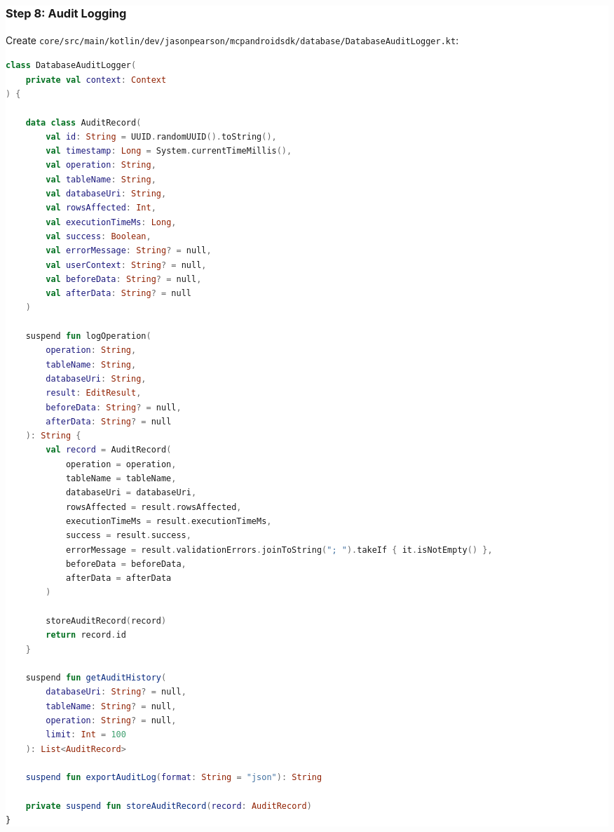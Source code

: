 ### Step 8: Audit Logging

Create `core/src/main/kotlin/dev/jasonpearson/mcpandroidsdk/database/DatabaseAuditLogger.kt`:

```kotlin
class DatabaseAuditLogger(
    private val context: Context
) {
    
    data class AuditRecord(
        val id: String = UUID.randomUUID().toString(),
        val timestamp: Long = System.currentTimeMillis(),
        val operation: String,
        val tableName: String,
        val databaseUri: String,
        val rowsAffected: Int,
        val executionTimeMs: Long,
        val success: Boolean,
        val errorMessage: String? = null,
        val userContext: String? = null,
        val beforeData: String? = null,
        val afterData: String? = null
    )
    
    suspend fun logOperation(
        operation: String,
        tableName: String,
        databaseUri: String,
        result: EditResult,
        beforeData: String? = null,
        afterData: String? = null
    ): String {
        val record = AuditRecord(
            operation = operation,
            tableName = tableName,
            databaseUri = databaseUri,
            rowsAffected = result.rowsAffected,
            executionTimeMs = result.executionTimeMs,
            success = result.success,
            errorMessage = result.validationErrors.joinToString("; ").takeIf { it.isNotEmpty() },
            beforeData = beforeData,
            afterData = afterData
        )
        
        storeAuditRecord(record)
        return record.id
    }
    
    suspend fun getAuditHistory(
        databaseUri: String? = null,
        tableName: String? = null,
        operation: String? = null,
        limit: Int = 100
    ): List<AuditRecord>
    
    suspend fun exportAuditLog(format: String = "json"): String
    
    private suspend fun storeAuditRecord(record: AuditRecord)
}
```
